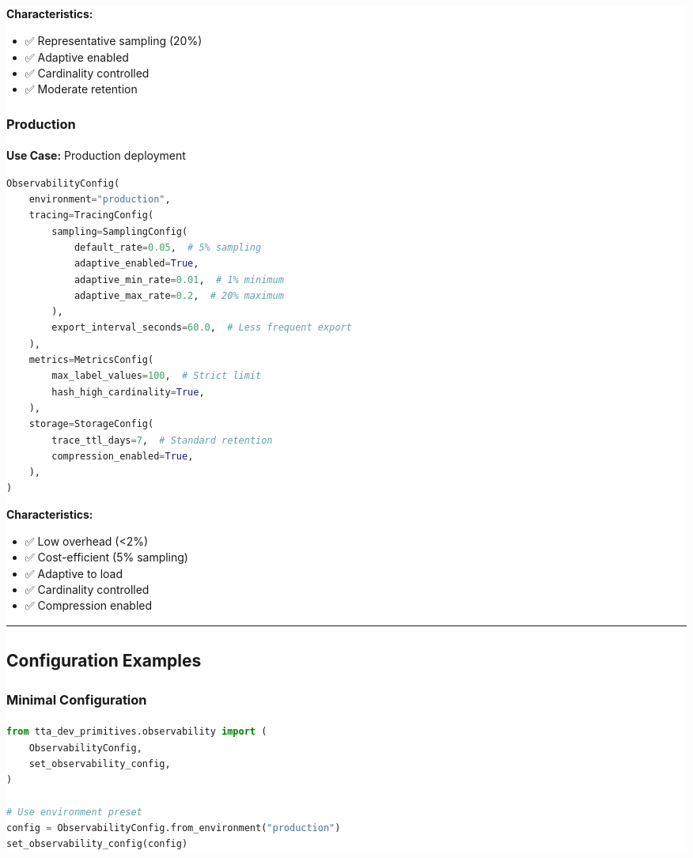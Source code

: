 **Characteristics:**
- ✅ Representative sampling (20%)
- ✅ Adaptive enabled
- ✅ Cardinality controlled
- ✅ Moderate retention

### Production

**Use Case:** Production deployment

```python
ObservabilityConfig(
    environment="production",
    tracing=TracingConfig(
        sampling=SamplingConfig(
            default_rate=0.05,  # 5% sampling
            adaptive_enabled=True,
            adaptive_min_rate=0.01,  # 1% minimum
            adaptive_max_rate=0.2,  # 20% maximum
        ),
        export_interval_seconds=60.0,  # Less frequent export
    ),
    metrics=MetricsConfig(
        max_label_values=100,  # Strict limit
        hash_high_cardinality=True,
    ),
    storage=StorageConfig(
        trace_ttl_days=7,  # Standard retention
        compression_enabled=True,
    ),
)
```

**Characteristics:**
- ✅ Low overhead (<2%)
- ✅ Cost-efficient (5% sampling)
- ✅ Adaptive to load
- ✅ Cardinality controlled
- ✅ Compression enabled

---

## Configuration Examples

### Minimal Configuration

```python
from tta_dev_primitives.observability import (
    ObservabilityConfig,
    set_observability_config,
)

# Use environment preset
config = ObservabilityConfig.from_environment("production")
set_observability_config(config)
```
